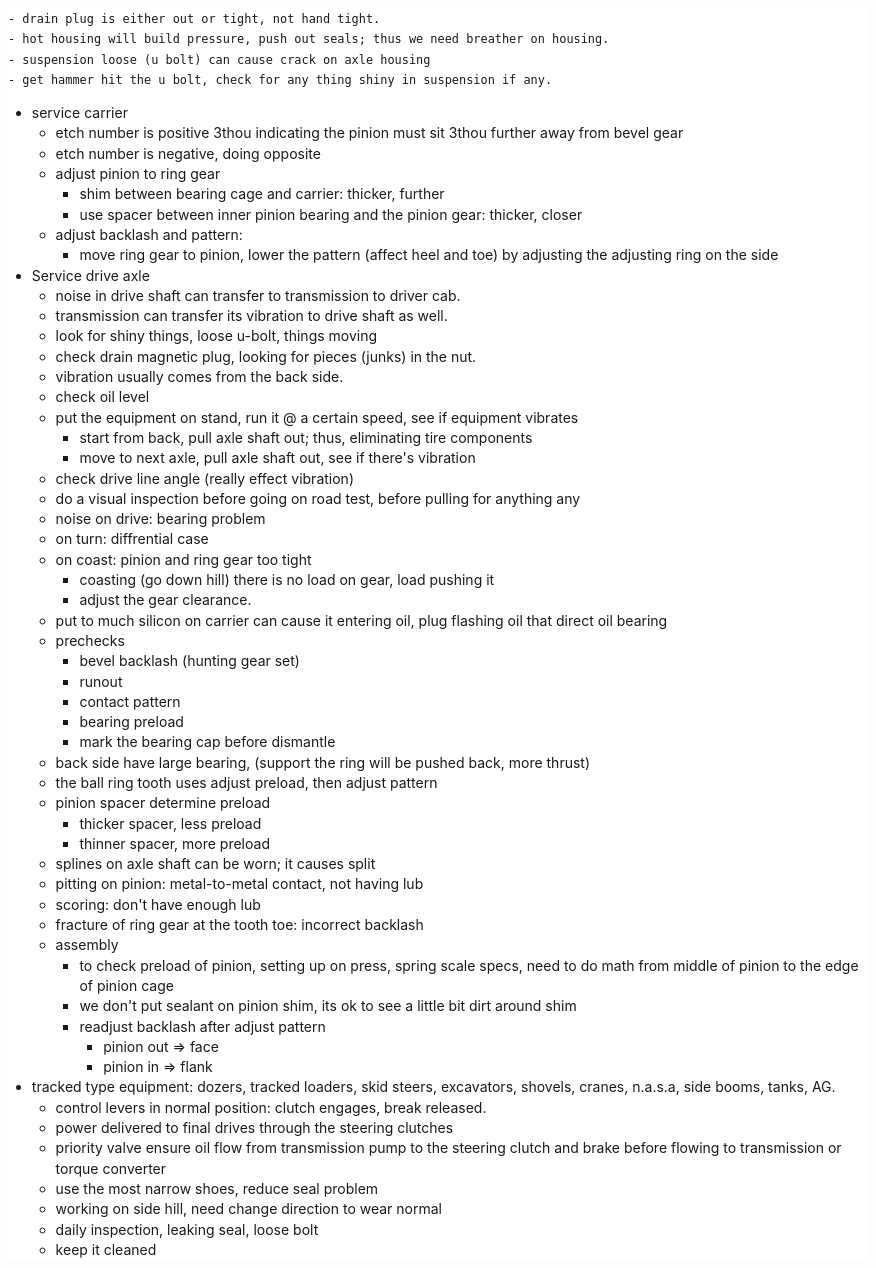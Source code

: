     - drain plug is either out or tight, not hand tight.
    - hot housing will build pressure, push out seals; thus we need breather on housing.
    - suspension loose (u bolt) can cause crack on axle housing
    - get hammer hit the u bolt, check for any thing shiny in suspension if any.
- service carrier 
    - etch number is positive 3thou indicating the pinion must sit 3thou further away from bevel gear
    - etch number is negative, doing opposite
    - adjust pinion to ring gear
        - shim between bearing cage and carrier: thicker, further 
        - use spacer between inner pinion bearing and the pinion gear: thicker, closer
    - adjust backlash and pattern:
        - move ring gear to pinion, lower the pattern (affect heel and toe) by adjusting the adjusting ring on the side
- Service drive axle
    - noise in drive shaft can transfer to transmission to driver cab.
    - transmission can transfer its vibration to drive shaft as well.
    - look for shiny things, loose u-bolt, things moving
    - check drain magnetic plug, looking for pieces (junks) in the nut.
    - vibration usually comes from the back side.
    - check oil level
    - put the equipment on stand, run it @ a certain speed, see if equipment vibrates
        - start from back, pull axle shaft out; thus, eliminating tire components
        - move to next axle, pull axle shaft out, see if there's vibration
    - check drive line angle (really effect vibration)
    - do a visual inspection before going on road test, before pulling for anything any
    - noise on drive: bearing problem
    - on turn: diffrential case
    - on coast: pinion and ring gear too tight
        - coasting (go down hill) there is no load on gear, load pushing it
        - adjust the gear clearance. 
    - put to much silicon on carrier can cause it entering oil, plug flashing oil that direct oil bearing 
    - prechecks
        - bevel backlash (hunting gear set)
        - runout
        - contact pattern
        - bearing preload
        - mark the bearing cap before dismantle
    - back side have large bearing, (support the ring will be pushed back, more thrust)
    - the ball ring tooth uses adjust preload, then adjust pattern
    - pinion spacer determine preload
        - thicker spacer, less preload
        - thinner spacer, more preload
    - splines on axle shaft can be worn; it causes split
    - pitting on pinion: metal-to-metal contact, not having lub
    - scoring: don't have enough lub
    - fracture of ring gear at the tooth toe: incorrect backlash
    - assembly
        - to check preload of pinion, setting up on press, spring scale specs, need to do math from middle of pinion to the edge of pinion cage
        - we don't put sealant on pinion shim, its ok to see a little bit dirt around shim
        - readjust backlash after adjust pattern
            - pinion out => face
            - pinion in => flank
- tracked type equipment: dozers, tracked loaders, skid steers, excavators, shovels, cranes, n.a.s.a, side booms, tanks, AG.
    - control levers in normal position: clutch engages, break released.
    - power delivered to final drives through the steering clutches
    - priority valve ensure oil flow from transmission pump to the steering clutch and brake before flowing to transmission or torque converter
    - use the most narrow shoes, reduce  seal problem
    - working on side hill, need change direction to wear normal
    - daily inspection, leaking seal, loose bolt
    - keep it cleaned